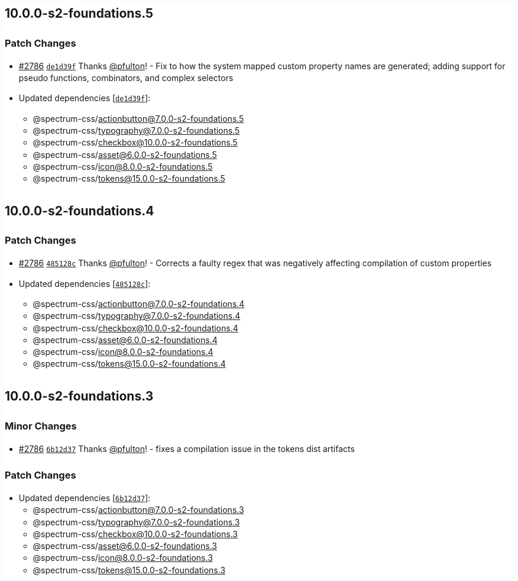 ## 10.0.0-s2-foundations.5

### Patch Changes

- [#2786](https://github.com/adobe/spectrum-css/pull/2786) [`de1d39f`](https://github.com/adobe/spectrum-css/commit/de1d39fdedc297032735acf97d0f87b6f2e45f50) Thanks [@pfulton](https://github.com/pfulton)! - Fix to how the system mapped custom property names are generated; adding support for pseudo functions, combinators, and complex selectors

- Updated dependencies [[`de1d39f`](https://github.com/adobe/spectrum-css/commit/de1d39fdedc297032735acf97d0f87b6f2e45f50)]:
  - @spectrum-css/actionbutton@7.0.0-s2-foundations.5
  - @spectrum-css/typography@7.0.0-s2-foundations.5
  - @spectrum-css/checkbox@10.0.0-s2-foundations.5
  - @spectrum-css/asset@6.0.0-s2-foundations.5
  - @spectrum-css/icon@8.0.0-s2-foundations.5
  - @spectrum-css/tokens@15.0.0-s2-foundations.5

## 10.0.0-s2-foundations.4

### Patch Changes

- [#2786](https://github.com/adobe/spectrum-css/pull/2786) [`485128c`](https://github.com/adobe/spectrum-css/commit/485128ca7947acb064f31e4118044a3f7e3f88b5) Thanks [@pfulton](https://github.com/pfulton)! - Corrects a faulty regex that was negatively affecting compilation of custom properties

- Updated dependencies [[`485128c`](https://github.com/adobe/spectrum-css/commit/485128ca7947acb064f31e4118044a3f7e3f88b5)]:
  - @spectrum-css/actionbutton@7.0.0-s2-foundations.4
  - @spectrum-css/typography@7.0.0-s2-foundations.4
  - @spectrum-css/checkbox@10.0.0-s2-foundations.4
  - @spectrum-css/asset@6.0.0-s2-foundations.4
  - @spectrum-css/icon@8.0.0-s2-foundations.4
  - @spectrum-css/tokens@15.0.0-s2-foundations.4

## 10.0.0-s2-foundations.3

### Minor Changes

- [#2786](https://github.com/adobe/spectrum-css/pull/2786) [`6b12d37`](https://github.com/adobe/spectrum-css/commit/6b12d375c12b36f387b331fff42b24bc7c3845df) Thanks [@pfulton](https://github.com/pfulton)! - fixes a compilation issue in the tokens dist artifacts

### Patch Changes

- Updated dependencies [[`6b12d37`](https://github.com/adobe/spectrum-css/commit/6b12d375c12b36f387b331fff42b24bc7c3845df)]:
  - @spectrum-css/actionbutton@7.0.0-s2-foundations.3
  - @spectrum-css/typography@7.0.0-s2-foundations.3
  - @spectrum-css/checkbox@10.0.0-s2-foundations.3
  - @spectrum-css/asset@6.0.0-s2-foundations.3
  - @spectrum-css/icon@8.0.0-s2-foundations.3
  - @spectrum-css/tokens@15.0.0-s2-foundations.3
